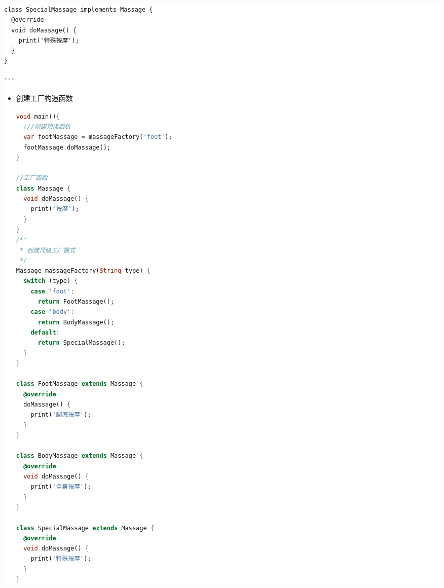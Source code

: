     class SpecialMassage implements Massage {
      @override
      void doMassage() {
        print('特殊按摩');
      }
    }
    
    ```

  - 创建工厂构造函数

    ```Dart
    void main(){
      ///创建顶级函数
      var footMassage = massageFactory('foot');
      footMassage.doMassage();
    }
    
    //工厂函数
    class Massage {
      void doMassage() {
        print('按摩');
      }
    }
    /**
     * 创建顶级工厂模式
     */
    Massage massageFactory(String type) {
      switch (type) {
        case 'foot':
          return FootMassage();
        case 'body':
          return BodyMassage();
        default:
          return SpecialMassage();
      }
    }
    
    class FootMassage extends Massage {
      @override
      doMassage() {
        print('脚底按摩');
      }
    }
    
    class BodyMassage extends Massage {
      @override
      void doMassage() {
        print('全身按摩');
      }
    }
    
    class SpecialMassage extends Massage {
      @override
      void doMassage() {
        print('特殊按摩');
      }
    }
    ```
